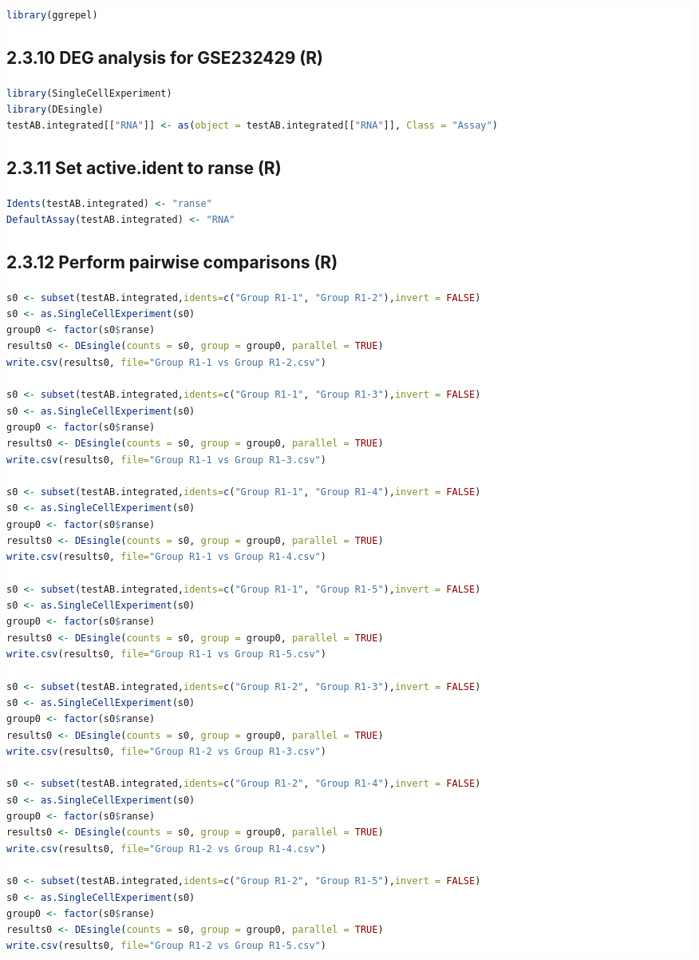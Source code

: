 ```R
library(ggrepel)
```

2.3.10 DEG analysis for GSE232429 (R)
---

```R
library(SingleCellExperiment)
library(DEsingle)
testAB.integrated[["RNA"]] <- as(object = testAB.integrated[["RNA"]], Class = "Assay")
```

2.3.11 Set active.ident to ranse (R)
---

```R
Idents(testAB.integrated) <- "ranse"
DefaultAssay(testAB.integrated) <- "RNA"
```

2.3.12 Perform pairwise comparisons (R)
---

```R
s0 <- subset(testAB.integrated,idents=c("Group R1-1", "Group R1-2"),invert = FALSE)
s0 <- as.SingleCellExperiment(s0)
group0 <- factor(s0$ranse)
results0 <- DEsingle(counts = s0, group = group0, parallel = TRUE)
write.csv(results0, file="Group R1-1 vs Group R1-2.csv")

s0 <- subset(testAB.integrated,idents=c("Group R1-1", "Group R1-3"),invert = FALSE)
s0 <- as.SingleCellExperiment(s0)
group0 <- factor(s0$ranse)
results0 <- DEsingle(counts = s0, group = group0, parallel = TRUE)
write.csv(results0, file="Group R1-1 vs Group R1-3.csv")

s0 <- subset(testAB.integrated,idents=c("Group R1-1", "Group R1-4"),invert = FALSE)
s0 <- as.SingleCellExperiment(s0)
group0 <- factor(s0$ranse)
results0 <- DEsingle(counts = s0, group = group0, parallel = TRUE)
write.csv(results0, file="Group R1-1 vs Group R1-4.csv")

s0 <- subset(testAB.integrated,idents=c("Group R1-1", "Group R1-5"),invert = FALSE)
s0 <- as.SingleCellExperiment(s0)
group0 <- factor(s0$ranse)
results0 <- DEsingle(counts = s0, group = group0, parallel = TRUE)
write.csv(results0, file="Group R1-1 vs Group R1-5.csv")

s0 <- subset(testAB.integrated,idents=c("Group R1-2", "Group R1-3"),invert = FALSE)
s0 <- as.SingleCellExperiment(s0)
group0 <- factor(s0$ranse)
results0 <- DEsingle(counts = s0, group = group0, parallel = TRUE)
write.csv(results0, file="Group R1-2 vs Group R1-3.csv")

s0 <- subset(testAB.integrated,idents=c("Group R1-2", "Group R1-4"),invert = FALSE)
s0 <- as.SingleCellExperiment(s0)
group0 <- factor(s0$ranse)
results0 <- DEsingle(counts = s0, group = group0, parallel = TRUE)
write.csv(results0, file="Group R1-2 vs Group R1-4.csv")

s0 <- subset(testAB.integrated,idents=c("Group R1-2", "Group R1-5"),invert = FALSE)
s0 <- as.SingleCellExperiment(s0)
group0 <- factor(s0$ranse)
results0 <- DEsingle(counts = s0, group = group0, parallel = TRUE)
write.csv(results0, file="Group R1-2 vs Group R1-5.csv")

```